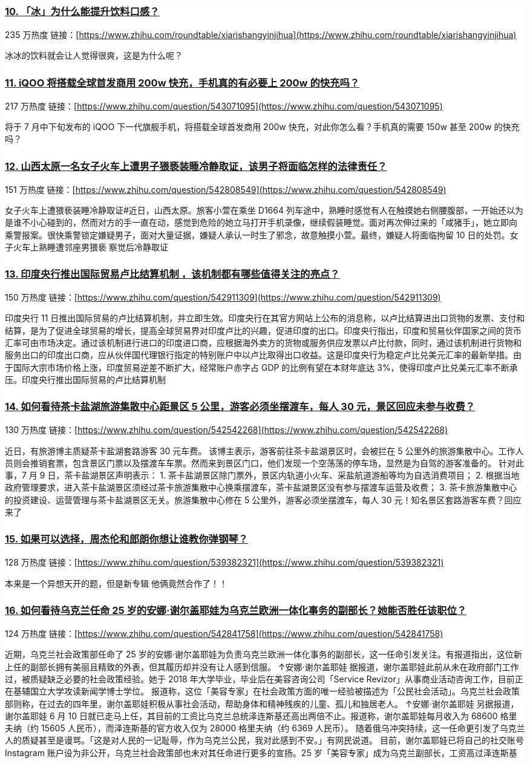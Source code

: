 ### [10. 「冰」为什么能提升饮料口感？](https://www.zhihu.com/roundtable/xiarishangyinjihua)
235 万热度 链接：[https://www.zhihu.com/roundtable/xiarishangyinjihua](https://www.zhihu.com/roundtable/xiarishangyinjihua)

冰冰的饮料就会让人觉得很爽，这是为什么呢？

### [11. iQOO 将搭载全球首发商用 200w 快充，手机真的有必要上 200w 的快充吗？](https://www.zhihu.com/question/543071095)
217 万热度 链接：[https://www.zhihu.com/question/543071095](https://www.zhihu.com/question/543071095)

将于 7 月中下旬发布的 iQOO 下一代旗舰手机，将搭载全球首发商用 200w 快充，对此你怎么看？手机真的需要 150w 甚至 200w 的快充吗？

### [12. 山西太原一名女子火车上遭男子猥亵装睡冷静取证，该男子将面临怎样的法律责任？](https://www.zhihu.com/question/542808549)
151 万热度 链接：[https://www.zhihu.com/question/542808549](https://www.zhihu.com/question/542808549)

女子火车上遭猥亵装睡冷静取证#近日，山西太原。旅客小萱在乘坐 D1664 列车途中，熟睡时感觉有人在触摸她右侧腰腹部，一开始还以为是谁不小心碰到的，然而对方的手一直在动，感觉到危险的她立马打开手机录像，继续假装睡觉。面对再次伸过来的「咸猪手」，她立即向乘警报案。很快乘警锁定嫌疑男子，面对大量证据，嫌疑人承认一时生了邪念，故意触摸小萱。最终，嫌疑人将面临拘留 10 日的处罚。女子火车上熟睡遭邻座男猥亵 察觉后冷静取证

### [13. 印度央行推出国际贸易卢比结算机制 ，该机制都有哪些值得关注的亮点？](https://www.zhihu.com/question/542911309)
150 万热度 链接：[https://www.zhihu.com/question/542911309](https://www.zhihu.com/question/542911309)

印度央行 11 日推出国际贸易的卢比结算机制，并立即生效。印度央行在其官方网站上公布的消息称，以卢比结算进出口货物的发票、支付和结算，是为了促进全球贸易的增长，提高全球贸易界对印度卢比的兴趣，促进印度的出口。印度央行指出，印度和贸易伙伴国家之间的货币汇率可由市场决定。通过该机制进行进口的印度进口商，应根据海外卖方的货物或服务供应发票以卢比付款，同时，通过该机制进行货物和服务出口的印度出口商，应从伙伴国代理银行指定的特别账户中以卢比取得出口收益。这是印度央行为稳定卢比兑美元汇率的最新举措。由于国际大宗市场价格上涨，印度贸易逆差不断扩大，经常账户赤字占 GDP 的比例有望在本财年底达 3%，使得印度卢比兑美元汇率不断承压。印度央行推出国际贸易的卢比结算机制

### [14. 如何看待茶卡盐湖旅游集散中心距景区 5 公里，游客必须坐摆渡车，每人 30 元，景区回应未参与收费？](https://www.zhihu.com/question/542542268)
130 万热度 链接：[https://www.zhihu.com/question/542542268](https://www.zhihu.com/question/542542268)

近日，有旅游博主质疑茶卡盐湖套路游客 30 元车费。 该博主表示，游客前往茶卡盐湖景区时，会被拦在 5 公里外的旅游集散中心。工作人员则会推销套票，包含景区门票以及摆渡车车票。然而来到景区门口，他们发现一个空荡荡的停车场，显然是为自驾的游客准备的。 针对此事，7 月 9 日，茶卡盐湖景区声明表示： 1. 茶卡盐湖景区除门票外，景区内轨道小火车、采盐航道游船等均为自选消费项目； 2. 根据当地政府管理要求，进入茶卡盐湖景区须经过茶卡旅游集散中心换乘摆渡车，茶卡盐湖景区没有参与摆渡车运营及收费； 3. 茶卡旅游集散中心的投资建设、运营管理与茶卡盐湖景区无关。旅游集散中心修在 5 公里外，游客必须坐摆渡车，每人 30 元！知名景区套路游客车费？回应来了

### [15. 如果可以选择，周杰伦和郎朗你想让谁教你弹钢琴？](https://www.zhihu.com/question/539382321)
128 万热度 链接：[https://www.zhihu.com/question/539382321](https://www.zhihu.com/question/539382321)

本来是一个异想天开的题，但是新专辑 他俩竟然合作了！！

### [16. 如何看待乌克兰任命 25 岁的安娜·谢尔盖耶娃为乌克兰欧洲一体化事务的副部长？她能否胜任该职位？](https://www.zhihu.com/question/542841758)
124 万热度 链接：[https://www.zhihu.com/question/542841758](https://www.zhihu.com/question/542841758)

近期，乌克兰社会政策部任命了 25 岁的安娜·谢尔盖耶娃为负责乌克兰欧洲一体化事务的副部长，这一任命引发关注。有报道指出，这位新上任的副部长拥有美丽且精致的外表，但其履历却并没有让人感到信服。 ↑安娜·谢尔盖耶娃 据报道，谢尔盖耶娃此前从未在政府部门工作过，被质疑缺乏必要的社会政策经验。她于 2018 年大学毕业，毕业后在美容咨询公司「Service Revizor」从事商业活动咨询工作，目前正在基辅国立大学攻读新闻学博士学位。 报道称，这位「美容专家」在社会政策方面的唯一经验被描述为「公民社会活动」。乌克兰社会政策部则称，在过去的四年里，谢尔盖耶娃积极从事社会活动，帮助身体和精神残疾的儿童、孤儿和独居老人。 ↑安娜·谢尔盖耶娃 另据报道，谢尔盖耶娃 6 月 10 日就已走马上任，其目前的工资比乌克兰总统泽连斯基还高出两倍不止。报道称，谢尔盖耶娃每月收入为 68600 格里夫纳（约 15605 人民币），而泽连斯基的官方收入仅为 28000 格里夫纳（约 6369 人民币）。 随着俄乌冲突持续，这一任命更引发了乌克兰人的质疑甚至是谩骂。「这是对人民的一记耻辱，作为乌克兰公民，我对此感到不安。」有网民说道。 目前，谢尔盖耶娃已将自己的社交账号 Instagram 账户设为非公开，乌克兰社会政策部也未对其任命进行更多的宣扬。25 岁「美容专家」成为乌克兰副部长，工资高过泽连斯基
